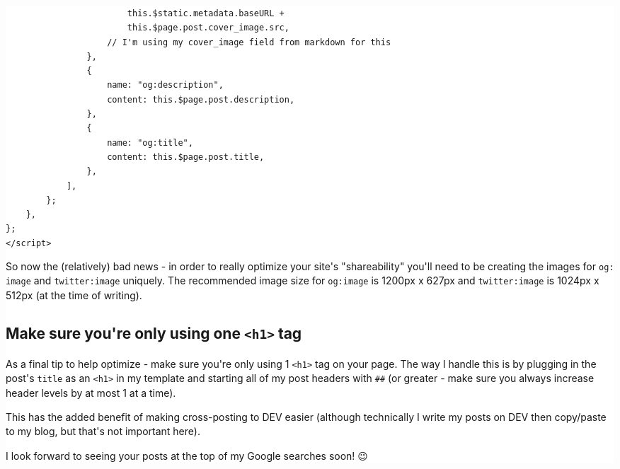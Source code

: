 ```vue {codeTitle: "src/template/Post.vue"}
                        this.$static.metadata.baseURL +
                        this.$page.post.cover_image.src,
                    // I'm using my cover_image field from markdown for this
                },
                {
                    name: "og:description",
                    content: this.$page.post.description,
                },
                {
                    name: "og:title",
                    content: this.$page.post.title,
                },
            ],
        };
    },
};
</script>
```

So now the (relatively) bad news - in order to really optimize your site's "shareability" you'll need to be creating the images for `og:image` and `twitter:image` uniquely. The recommended image size for `og:image` is 1200px x 627px and `twitter:image` is 1024px x 512px (at the time of writing).

## Make sure you're only using one `<h1>` tag

As a final tip to help optimize - make sure you're only using 1 `<h1>` tag on your page. The way I handle this is by plugging in the post's `title` as an `<h1>` in my template and starting all of my post headers with `##` (or greater - make sure you always increase header levels by at most 1 at a time).

This has the added benefit of making cross-posting to DEV easier (although technically I write my posts on DEV then copy/paste to my blog, but that's not important here).

I look forward to seeing your posts at the top of my Google searches soon! 😉
